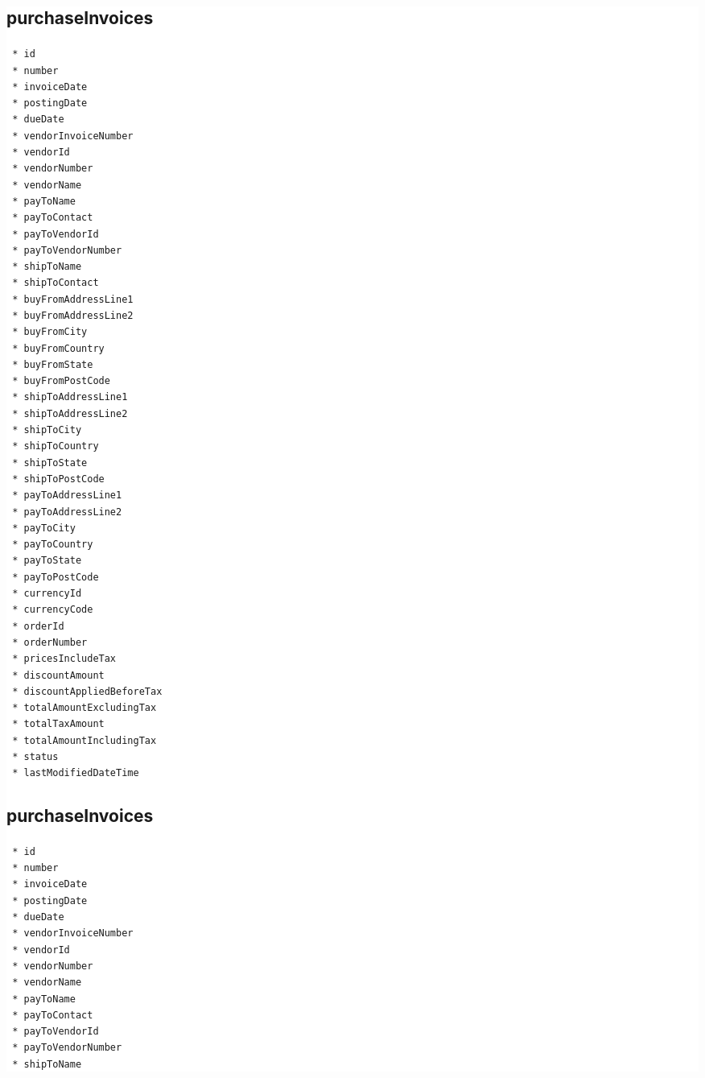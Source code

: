 ## purchaseInvoices
	 * id
	 * number
	 * invoiceDate
	 * postingDate
	 * dueDate
	 * vendorInvoiceNumber
	 * vendorId
	 * vendorNumber
	 * vendorName
	 * payToName
	 * payToContact
	 * payToVendorId
	 * payToVendorNumber
	 * shipToName
	 * shipToContact
	 * buyFromAddressLine1
	 * buyFromAddressLine2
	 * buyFromCity
	 * buyFromCountry
	 * buyFromState
	 * buyFromPostCode
	 * shipToAddressLine1
	 * shipToAddressLine2
	 * shipToCity
	 * shipToCountry
	 * shipToState
	 * shipToPostCode
	 * payToAddressLine1
	 * payToAddressLine2
	 * payToCity
	 * payToCountry
	 * payToState
	 * payToPostCode
	 * currencyId
	 * currencyCode
	 * orderId
	 * orderNumber
	 * pricesIncludeTax
	 * discountAmount
	 * discountAppliedBeforeTax
	 * totalAmountExcludingTax
	 * totalTaxAmount
	 * totalAmountIncludingTax
	 * status
	 * lastModifiedDateTime

## purchaseInvoices
	 * id
	 * number
	 * invoiceDate
	 * postingDate
	 * dueDate
	 * vendorInvoiceNumber
	 * vendorId
	 * vendorNumber
	 * vendorName
	 * payToName
	 * payToContact
	 * payToVendorId
	 * payToVendorNumber
	 * shipToName